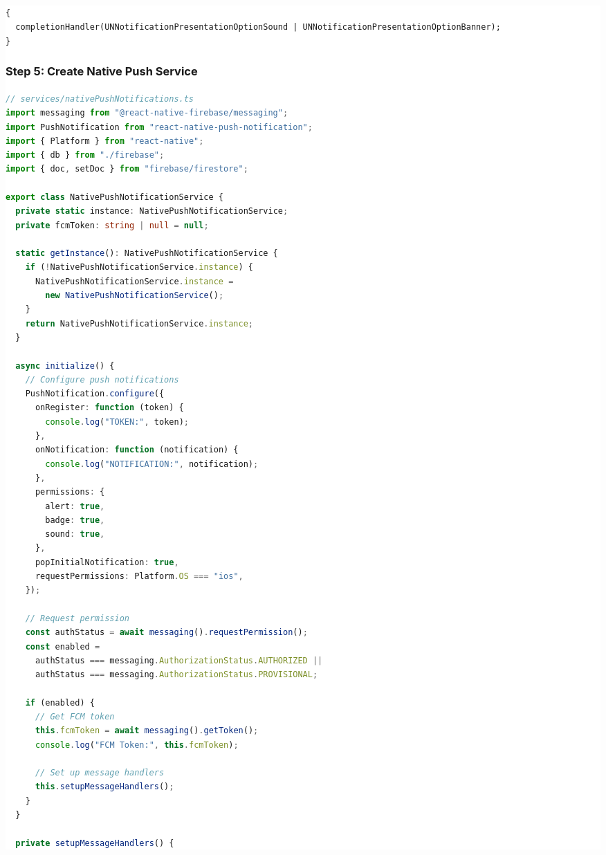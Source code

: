 ```objc
{
  completionHandler(UNNotificationPresentationOptionSound | UNNotificationPresentationOptionBanner);
}
```

### Step 5: Create Native Push Service

```typescript
// services/nativePushNotifications.ts
import messaging from "@react-native-firebase/messaging";
import PushNotification from "react-native-push-notification";
import { Platform } from "react-native";
import { db } from "./firebase";
import { doc, setDoc } from "firebase/firestore";

export class NativePushNotificationService {
  private static instance: NativePushNotificationService;
  private fcmToken: string | null = null;

  static getInstance(): NativePushNotificationService {
    if (!NativePushNotificationService.instance) {
      NativePushNotificationService.instance =
        new NativePushNotificationService();
    }
    return NativePushNotificationService.instance;
  }

  async initialize() {
    // Configure push notifications
    PushNotification.configure({
      onRegister: function (token) {
        console.log("TOKEN:", token);
      },
      onNotification: function (notification) {
        console.log("NOTIFICATION:", notification);
      },
      permissions: {
        alert: true,
        badge: true,
        sound: true,
      },
      popInitialNotification: true,
      requestPermissions: Platform.OS === "ios",
    });

    // Request permission
    const authStatus = await messaging().requestPermission();
    const enabled =
      authStatus === messaging.AuthorizationStatus.AUTHORIZED ||
      authStatus === messaging.AuthorizationStatus.PROVISIONAL;

    if (enabled) {
      // Get FCM token
      this.fcmToken = await messaging().getToken();
      console.log("FCM Token:", this.fcmToken);

      // Set up message handlers
      this.setupMessageHandlers();
    }
  }

  private setupMessageHandlers() {
```